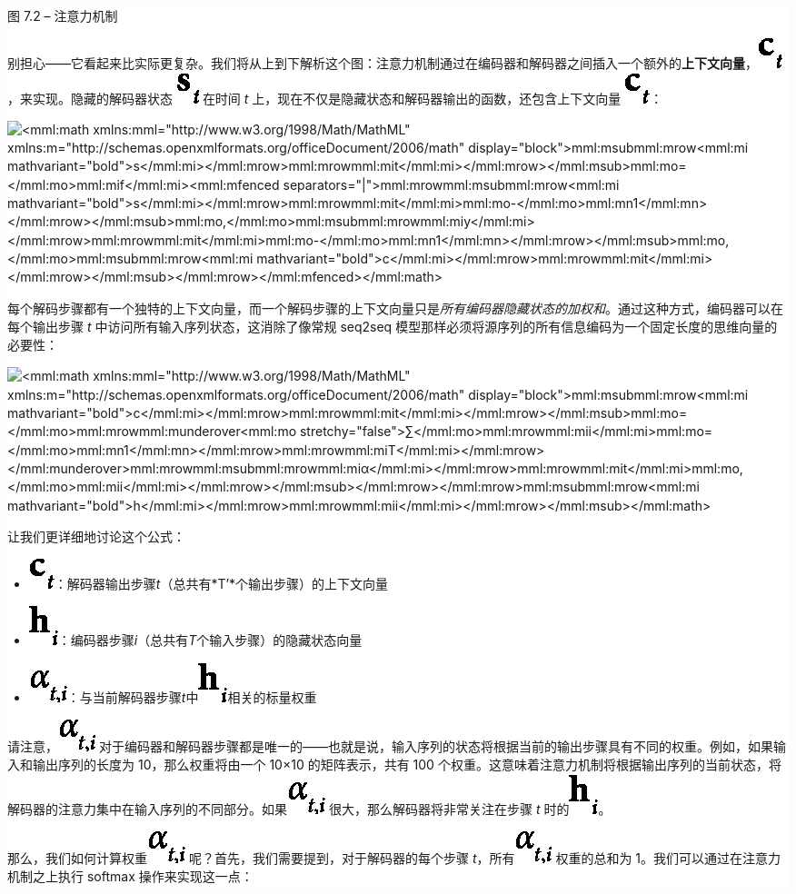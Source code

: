 图 7.2 – 注意力机制

别担心——它看起来比实际更复杂。我们将从上到下解析这个图：注意力机制通过在编码器和解码器之间插入一个额外的**上下文向量**，![<mml:math xmlns:mml="http://www.w3.org/1998/Math/MathML" xmlns:m="http://schemas.openxmlformats.org/officeDocument/2006/math"><mml:msub><mml:mrow><mml:mi mathvariant="bold">c</mml:mi></mml:mrow><mml:mrow><mml:mi>t</mml:mi></mml:mrow></mml:msub></mml:math>](img/568.png)，来实现。隐藏的解码器状态 ![<mml:math xmlns:mml="http://www.w3.org/1998/Math/MathML" xmlns:m="http://schemas.openxmlformats.org/officeDocument/2006/math"><mml:msub><mml:mrow><mml:mi mathvariant="bold">s</mml:mi></mml:mrow><mml:mrow><mml:mi>t</mml:mi></mml:mrow></mml:msub></mml:math>](img/569.png) 在时间 *t* 上，现在不仅是隐藏状态和解码器输出的函数，还包含上下文向量 ![<mml:math xmlns:mml="http://www.w3.org/1998/Math/MathML" xmlns:m="http://schemas.openxmlformats.org/officeDocument/2006/math"><mml:msub><mml:mrow><mml:mi mathvariant="bold">c</mml:mi></mml:mrow><mml:mrow><mml:mi>t</mml:mi></mml:mrow></mml:msub></mml:math>](img/570.png)：

![<mml:math xmlns:mml="http://www.w3.org/1998/Math/MathML" xmlns:m="http://schemas.openxmlformats.org/officeDocument/2006/math" display="block"><mml:msub><mml:mrow><mml:mi mathvariant="bold">s</mml:mi></mml:mrow><mml:mrow><mml:mi>t</mml:mi></mml:mrow></mml:msub><mml:mo>=</mml:mo><mml:mi>f</mml:mi><mml:mfenced separators="|"><mml:mrow><mml:msub><mml:mrow><mml:mi mathvariant="bold">s</mml:mi></mml:mrow><mml:mrow><mml:mi>t</mml:mi><mml:mo>-</mml:mo><mml:mn>1</mml:mn></mml:mrow></mml:msub><mml:mo>,</mml:mo><mml:msub><mml:mrow><mml:mi>y</mml:mi></mml:mrow><mml:mrow><mml:mi>t</mml:mi><mml:mo>-</mml:mo><mml:mn>1</mml:mn></mml:mrow></mml:msub><mml:mo>,</mml:mo><mml:msub><mml:mrow><mml:mi mathvariant="bold">c</mml:mi></mml:mrow><mml:mrow><mml:mi>t</mml:mi></mml:mrow></mml:msub></mml:mrow></mml:mfenced></mml:math>](img/571.png)

每个解码步骤都有一个独特的上下文向量，而一个解码步骤的上下文向量只是*所有编码器隐藏状态的加权和*。通过这种方式，编码器可以在每个输出步骤 *t* 中访问所有输入序列状态，这消除了像常规 seq2seq 模型那样必须将源序列的所有信息编码为一个固定长度的思维向量的必要性：

![<mml:math xmlns:mml="http://www.w3.org/1998/Math/MathML" xmlns:m="http://schemas.openxmlformats.org/officeDocument/2006/math" display="block"><mml:msub><mml:mrow><mml:mi mathvariant="bold">c</mml:mi></mml:mrow><mml:mrow><mml:mi>t</mml:mi></mml:mrow></mml:msub><mml:mo>=</mml:mo><mml:mrow><mml:munderover><mml:mo stretchy="false">∑</mml:mo><mml:mrow><mml:mi>i</mml:mi><mml:mo>=</mml:mo><mml:mn>1</mml:mn></mml:mrow><mml:mrow><mml:mi>T</mml:mi></mml:mrow></mml:munderover><mml:mrow><mml:msub><mml:mrow><mml:mi>α</mml:mi></mml:mrow><mml:mrow><mml:mi>t</mml:mi><mml:mo>,</mml:mo><mml:mi>i</mml:mi></mml:mrow></mml:msub></mml:mrow></mml:mrow><mml:msub><mml:mrow><mml:mi mathvariant="bold">h</mml:mi></mml:mrow><mml:mrow><mml:mi>i</mml:mi></mml:mrow></mml:msub></mml:math>](img/572.png)

让我们更详细地讨论这个公式：

+   ![<mml:math xmlns:mml="http://www.w3.org/1998/Math/MathML" xmlns:m="http://schemas.openxmlformats.org/officeDocument/2006/math"><mml:msub><mml:mrow><mml:mi mathvariant="bold">c</mml:mi></mml:mrow><mml:mrow><mml:mi>t</mml:mi></mml:mrow></mml:msub></mml:math>](img/570.png)：解码器输出步骤*t*（总共有*T’*个输出步骤）的上下文向量

+   ![<mml:math xmlns:mml="http://www.w3.org/1998/Math/MathML" xmlns:m="http://schemas.openxmlformats.org/officeDocument/2006/math"><mml:msub><mml:mrow><mml:mi mathvariant="bold">h</mml:mi></mml:mrow><mml:mrow><mml:mi>i</mml:mi></mml:mrow></mml:msub></mml:math>](img/574.png)：编码器步骤*i*（总共有*T*个输入步骤）的隐藏状态向量

+   ![<mml:math xmlns:mml="http://www.w3.org/1998/Math/MathML" xmlns:m="http://schemas.openxmlformats.org/officeDocument/2006/math"><mml:msub><mml:mrow><mml:mi>α</mml:mi></mml:mrow><mml:mrow><mml:mi>t</mml:mi><mml:mo>,</mml:mo><mml:mi>i</mml:mi></mml:mrow></mml:msub></mml:math>](img/575.png)：与当前解码器步骤*t*中![<mml:math xmlns:mml="http://www.w3.org/1998/Math/MathML" xmlns:m="http://schemas.openxmlformats.org/officeDocument/2006/math"><mml:msub><mml:mrow><mml:mi mathvariant="bold">h</mml:mi></mml:mrow><mml:mrow><mml:mi>i</mml:mi></mml:mrow></mml:msub></mml:math>](img/574.png)相关的标量权重

请注意，![<mml:math xmlns:mml="http://www.w3.org/1998/Math/MathML" xmlns:m="http://schemas.openxmlformats.org/officeDocument/2006/math"><mml:msub><mml:mrow><mml:mi>α</mml:mi></mml:mrow><mml:mrow><mml:mi>t</mml:mi><mml:mo>,</mml:mo><mml:mi>i</mml:mi></mml:mrow></mml:msub></mml:math>](img/577.png) 对于编码器和解码器步骤都是唯一的——也就是说，输入序列的状态将根据当前的输出步骤具有不同的权重。例如，如果输入和输出序列的长度为 10，那么权重将由一个 10×10 的矩阵表示，共有 100 个权重。这意味着注意力机制将根据输出序列的当前状态，将解码器的注意力集中在输入序列的不同部分。如果![<mml:math xmlns:mml="http://www.w3.org/1998/Math/MathML" xmlns:m="http://schemas.openxmlformats.org/officeDocument/2006/math"><mml:msub><mml:mrow><mml:mi>α</mml:mi></mml:mrow><mml:mrow><mml:mi>t</mml:mi><mml:mo>,</mml:mo><mml:mi>i</mml:mi></mml:mrow></mml:msub></mml:math>](img/575.png) 很大，那么解码器将非常关注在步骤 *t* 时的![<mml:math xmlns:mml="http://www.w3.org/1998/Math/MathML" xmlns:m="http://schemas.openxmlformats.org/officeDocument/2006/math"><mml:msub><mml:mrow><mml:mi mathvariant="bold">h</mml:mi></mml:mrow><mml:mrow><mml:mi>i</mml:mi></mml:mrow></mml:msub></mml:math>](img/574.png)。

那么，我们如何计算权重![<mml:math xmlns:mml="http://www.w3.org/1998/Math/MathML" xmlns:m="http://schemas.openxmlformats.org/officeDocument/2006/math"><mml:msub><mml:mrow><mml:mi>α</mml:mi></mml:mrow><mml:mrow><mml:mi>t</mml:mi><mml:mo>,</mml:mo><mml:mi>i</mml:mi></mml:mrow></mml:msub></mml:math>](img/575.png) 呢？首先，我们需要提到，对于解码器的每个步骤 *t*，所有![<mml:math xmlns:mml="http://www.w3.org/1998/Math/MathML" xmlns:m="http://schemas.openxmlformats.org/officeDocument/2006/math"><mml:msub><mml:mrow><mml:mi>α</mml:mi></mml:mrow><mml:mrow><mml:mi>t</mml:mi><mml:mo>,</mml:mo><mml:mi>i</mml:mi></mml:mrow></mml:msub></mml:math>](img/581.png) 权重的总和为 1。我们可以通过在注意力机制之上执行 softmax 操作来实现这一点：
